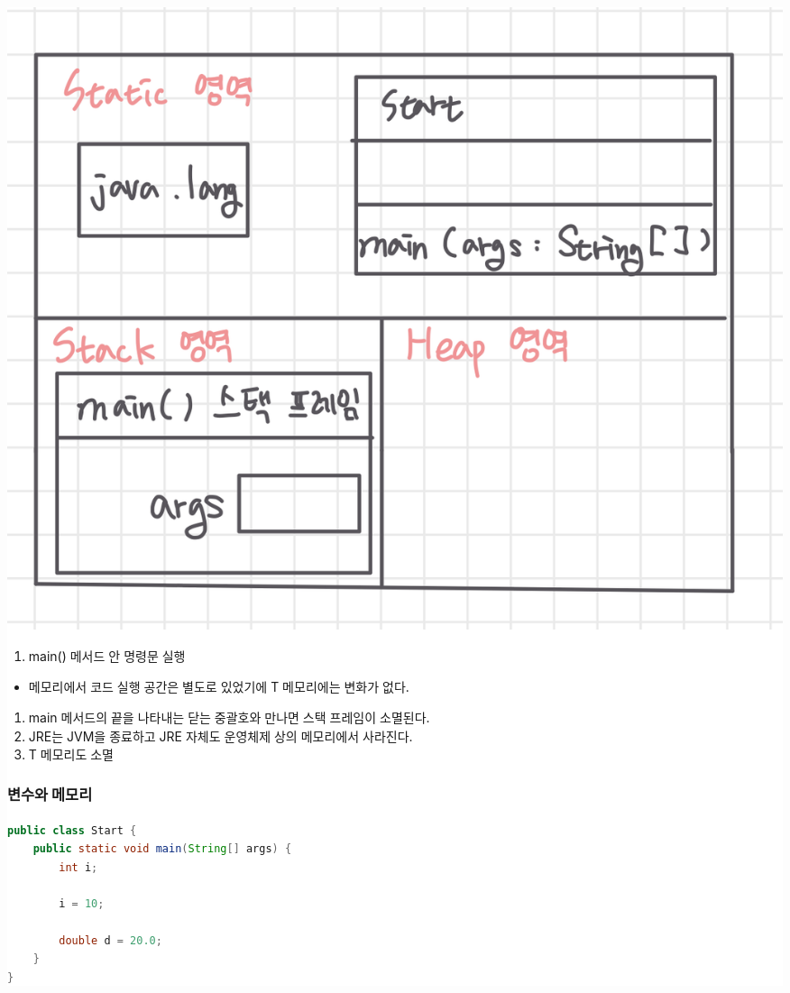 ![Untitled](Chapter%202%20%E1%84%8C%E1%85%A1%E1%84%87%E1%85%A1%E1%84%8B%E1%85%AA%20%E1%84%8C%E1%85%A5%E1%86%AF%E1%84%8E%E1%85%A1%E1%84%8C%E1%85%A5%E1%86%A8%20%E1%84%80%E1%85%AE%E1%84%8C%E1%85%A9%E1%84%8C%E1%85%A5%E1%86%A8%20%E1%84%91%E1%85%B3%E1%84%85%E1%85%A9%E1%84%80%E1%85%B3%E1%84%85%E1%85%A2%E1%84%86%E1%85%B5%E1%86%BC%20b09c7c7a593f47fc822fff1a70d4f2e3/Untitled%204.png)

1. main() 메서드 안 명령문 실행
- 메모리에서 코드 실행 공간은 별도로 있었기에 T 메모리에는 변화가 없다.

1. main 메서드의 끝을 나타내는 닫는 중괄호와 만나면 스택 프레임이 소멸된다.
2. JRE는 JVM을 종료하고 JRE 자체도 운영체제 상의 메모리에서 사라진다.
3. T 메모리도 소멸

### 변수와 메모리

```java
public class Start {
	public static void main(String[] args) {
		int i;
		
		i = 10;

		double d = 20.0;
	}
}
```
